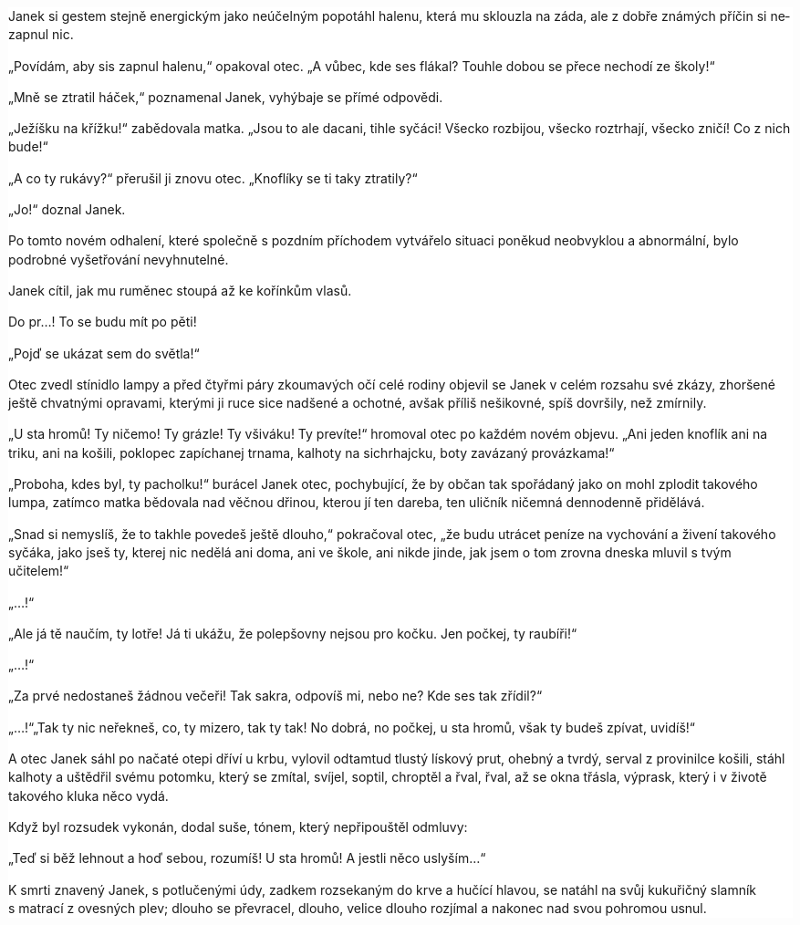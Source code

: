 Janek si gestem stejně energickým jako neúčelným popotáhl ha­lenu, která mu sklouzla na záda, ale z dobře známých příčin si ne­zapnul nic.

„Povídám, aby sis zapnul halenu,“ opakoval otec. „A vůbec, kde ses flákal? Touhle dobou se přece nechodí ze školy!“

„Mně se ztratil háček,“ poznamenal Janek, vyhýbaje se přímé od­povědi.

„Ježíšku na křížku!“ zabědovala matka. „Jsou to ale dacani, tihle syčáci! Všecko rozbijou, všecko roztrhají, všecko zničí! Co z nich bude!“

„A co ty rukávy?“ přerušil ji znovu otec. „Knoflíky se ti taky ztratily?“

„Jo!“ doznal Janek.

Po tomto novém odhalení, které společně s pozdním příchodem vytvářelo situaci poněkud neobvyklou a abnormální, bylo podrobné vyšetřování nevyhnutelné.

Janek cítil, jak mu ruměnec stoupá až ke kořínkům vlasů.

Do pr…! To se budu mít po pěti!

„Pojď se ukázat sem do světla!“

Otec zvedl stínidlo lampy a před čtyřmi páry zkoumavých očí celé rodiny objevil se Janek v celém rozsahu své zkázy, zhoršené ještě chvatnými opravami, kterými ji ruce sice nadšené a ochotné, avšak příliš nešikovné, spíš dovršily, než zmírnily.

„U sta hromů! Ty ničemo! Ty grázle! Ty všiváku! Ty prevíte!“ hro­moval otec po každém novém objevu. „Ani jeden knoflík ani na triku, ani na košili, poklopec zapíchanej trnama, kalhoty na sichrhajcku, boty zavázaný provázkama!“

„Proboha, kdes byl, ty pacholku!“ burácel Janek otec, pochybující, že by občan tak spořádaný jako on mohl zplodit takového lumpa, zatímco matka bědovala nad věčnou dřinou, kterou jí ten dareba, ten uličník ničemná dennodenně přidělává.

„Snad si nemyslíš, že to takhle povedeš ještě dlouho,“ pokračoval otec, „že budu utrácet peníze na vychování a živení takového syčáka, jako jseš ty, kterej nic nedělá ani doma, ani ve škole, ani nikde jinde, jak jsem o tom zrovna dneska mluvil s tvým učitelem!“

„…!“

„Ale já tě naučím, ty lotře! Já ti ukážu, že polepšovny nejsou pro kočku. Jen počkej, ty raubíři!“

„…!“

„Za prvé nedostaneš žádnou večeři! Tak sakra, odpovíš mi, nebo ne? Kde ses tak zřídil?“

„…!“„Tak ty nic neřekneš, co, ty mizero, tak ty tak! No dobrá, no počkej, u sta hromů, však ty budeš zpívat, uvidíš!“

A otec Janek sáhl po načaté otepi dříví u krbu, vylovil odtamtud tlustý lískový prut, ohebný a tvrdý, serval z provinilce košili, stáhl kalhoty a uštědřil svému potomku, který se zmítal, svíjel, soptil, chroptěl a řval, řval, až se okna třásla, výprask, který i v životě takového kluka něco vydá.

Když byl rozsudek vykonán, dodal suše, tónem, který nepřipouštěl odmluvy:

„Teď si běž lehnout a hoď sebou, rozumíš! U sta hromů! A jestli něco uslyším…“

K smrti znavený Janek, s potlučenými údy, zadkem rozsekaným do krve a hučící hlavou, se natáhl na svůj kukuřičný slamník s matrací z ovesných plev; dlouho se převracel, dlouho, velice dlouho rozjímal a nakonec nad svou pohromou usnul.

</section>

